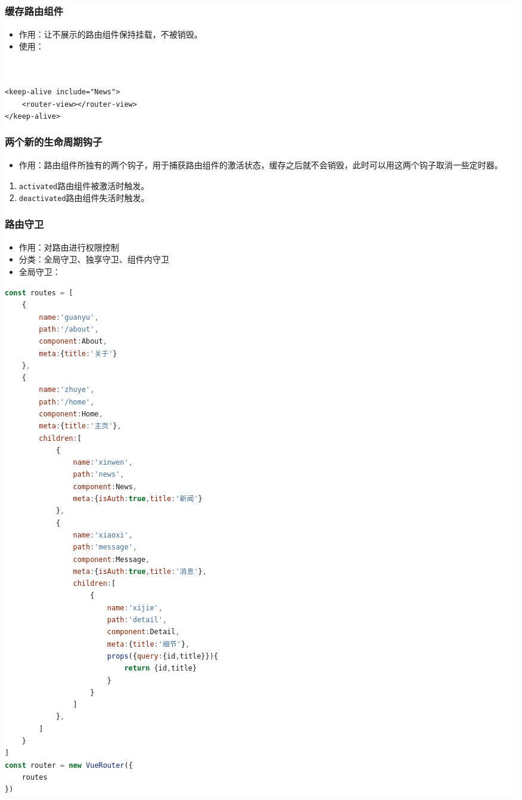 ### 缓存路由组件
- 作用：让不展示的路由组件保持挂载，不被销毁。
- 使用：
```vue


<keep-alive include="News">
    <router-view></router-view>
</keep-alive>
```

### 两个新的生命周期钩子
- 作用：路由组件所独有的两个钩子，用于捕获路由组件的激活状态，缓存之后就不会销毁，此时可以用这两个钩子取消一些定时器。
1. `activated`路由组件被激活时触发。
2. `deactivated`路由组件失活时触发。

### 路由守卫
- 作用：对路由进行权限控制
- 分类：全局守卫、独享守卫、组件内守卫
- 全局守卫：
```js
const routes = [
    {
        name:'guanyu',
        path:'/about',
        component:About,
        meta:{title:'关于'}
    },
    {
        name:'zhuye',
        path:'/home',
        component:Home,
        meta:{title:'主页'},
        children:[
            {   
                name:'xinwen',
                path:'news',
                component:News,
                meta:{isAuth:true,title:'新闻'}
            },
            {
                name:'xiaoxi',
                path:'message',
                component:Message,
                meta:{isAuth:true,title:'消息'},
                children:[
                    {
                        name:'xijie',
                        path:'detail',
                        component:Detail,
                        meta:{title:'细节'},
                        props({query:{id,title}}){
                            return {id,title}
                        }
                    }
                ]
            },
        ]
    }
]
const router = new VueRouter({
    routes
})
```